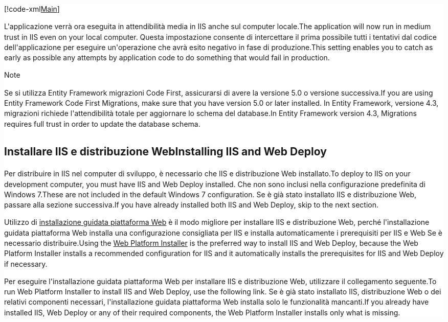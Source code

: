 [!code-xml[Main](deployment-to-a-hosting-provider-deploying-to-iis-as-a-test-environment-5-of-12/samples/sample1.xml?highlight=4)]

<span data-ttu-id="d384e-135">L'applicazione verrà ora eseguita in attendibilità media in IIS anche sul computer locale.</span><span class="sxs-lookup"><span data-stu-id="d384e-135">The application will now run in medium trust in IIS even on your local computer.</span></span> <span data-ttu-id="d384e-136">Questa impostazione consente di intercettare il prima possibile tutti i tentativi dal codice dell'applicazione per eseguire un'operazione che avrà esito negativo in fase di produzione.</span><span class="sxs-lookup"><span data-stu-id="d384e-136">This setting enables you to catch as early as possible any attempts by application code to do something that would fail in production.</span></span>

> [!NOTE]
> <span data-ttu-id="d384e-137">Se si utilizza Entity Framework migrazioni Code First, assicurarsi di avere la versione 5.0 o versione successiva.</span><span class="sxs-lookup"><span data-stu-id="d384e-137">If you are using Entity Framework Code First Migrations, make sure that you have version 5.0 or later installed.</span></span> <span data-ttu-id="d384e-138">In Entity Framework, versione 4.3, migrazioni richiede l'attendibilità totale per aggiornare lo schema del database.</span><span class="sxs-lookup"><span data-stu-id="d384e-138">In Entity Framework version 4.3, Migrations requires full trust in order to update the database schema.</span></span>


## <a name="installing-iis-and-web-deploy"></a><span data-ttu-id="d384e-139">Installare IIS e distribuzione Web</span><span class="sxs-lookup"><span data-stu-id="d384e-139">Installing IIS and Web Deploy</span></span>

<span data-ttu-id="d384e-140">Per distribuire in IIS nel computer di sviluppo, è necessario che IIS e distribuzione Web installato.</span><span class="sxs-lookup"><span data-stu-id="d384e-140">To deploy to IIS on your development computer, you must have IIS and Web Deploy installed.</span></span> <span data-ttu-id="d384e-141">Che non sono inclusi nella configurazione predefinita di Windows 7.</span><span class="sxs-lookup"><span data-stu-id="d384e-141">These are not included in the default Windows 7 configuration.</span></span> <span data-ttu-id="d384e-142">Se è già stato installato IIS e distribuzione Web, passare alla sezione successiva.</span><span class="sxs-lookup"><span data-stu-id="d384e-142">If you have already installed both IIS and Web Deploy, skip to the next section.</span></span>

<span data-ttu-id="d384e-143">Utilizzo di [installazione guidata piattaforma Web](https://www.microsoft.com/web/downloads/platform.aspx) è il modo migliore per installare IIS e distribuzione Web, perché l'installazione guidata piattaforma Web installa una configurazione consigliata per IIS e installa automaticamente i prerequisiti per IIS e Web Se è necessario distribuire.</span><span class="sxs-lookup"><span data-stu-id="d384e-143">Using the [Web Platform Installer](https://www.microsoft.com/web/downloads/platform.aspx) is the preferred way to install IIS and Web Deploy, because the Web Platform Installer installs a recommended configuration for IIS and it automatically installs the prerequisites for IIS and Web Deploy if necessary.</span></span>

<span data-ttu-id="d384e-144">Per eseguire l'installazione guidata piattaforma Web per installare IIS e distribuzione Web, utilizzare il collegamento seguente.</span><span class="sxs-lookup"><span data-stu-id="d384e-144">To run Web Platform Installer to install IIS and Web Deploy, use the following link.</span></span> <span data-ttu-id="d384e-145">Se è già stato installato IIS, distribuzione Web o dei relativi componenti necessari, l'installazione guidata piattaforma Web installa solo le funzionalità mancanti.</span><span class="sxs-lookup"><span data-stu-id="d384e-145">If you already have installed IIS, Web Deploy or any of their required components, the Web Platform Installer installs only what is missing.</span></span>
